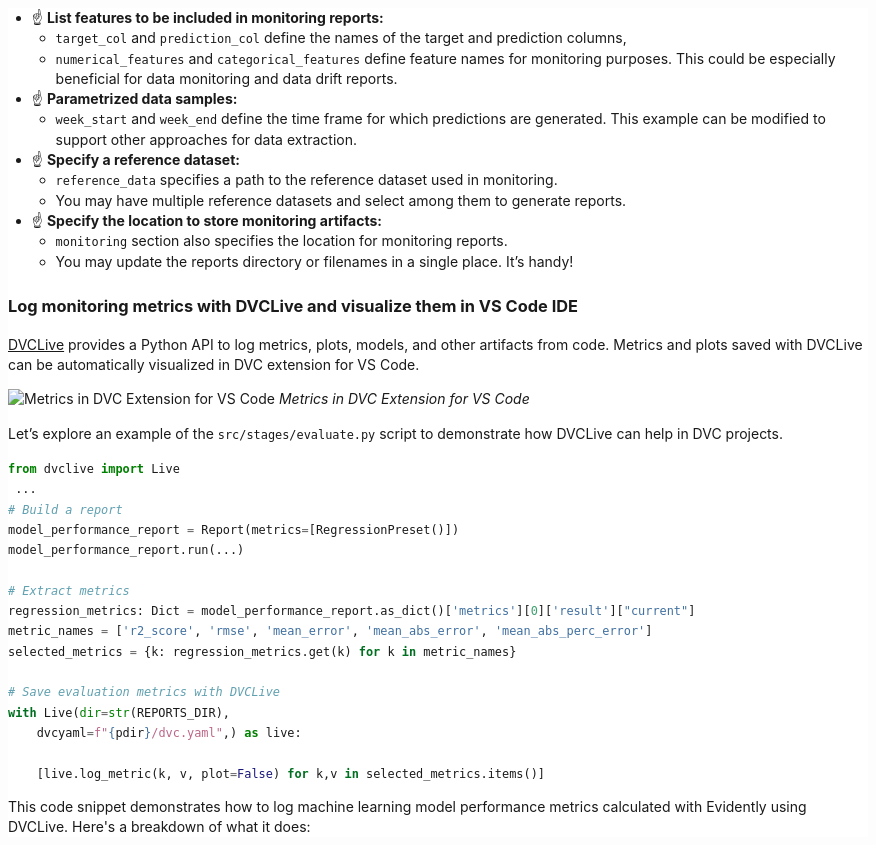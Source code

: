- ☝️ **List features to be included in monitoring reports:**
  - `target_col` and `prediction_col` define the names of the target and
    prediction columns,
  - `numerical_features` and `categorical_features` define feature names for
    monitoring purposes. This could be especially beneficial for data monitoring
    and data drift reports.
- ☝️ **Parametrized data samples:**
  - `week_start` and `week_end` define the time frame for which predictions are
    generated. This example can be modified to support other approaches for data
    extraction.
- ☝️ **Specify a reference dataset:**
  - `reference_data` specifies a path to the reference dataset used in
    monitoring.
  - You may have multiple reference datasets and select among them to generate
    reports.
- ☝️ **Specify the location to store monitoring artifacts:**
  - `monitoring` section also specifies the location for monitoring reports.
  - You may update the reports directory or filenames in a single place. It’s
    handy!

### Log monitoring metrics with DVCLive and visualize them in VS Code IDE

[DVCLive](https://dvc.org/doc/dvclive) provides a Python API to log metrics,
plots, models, and other artifacts from code. Metrics and plots saved with
DVCLive can be automatically visualized in DVC extension for VS Code.

![Metrics in DVC Extension for VS Code](../uploads/images/2024-01-19/11-metrics-vscode.png '=600')
_Metrics in DVC Extension for VS Code_

Let’s explore an example of the `src/stages/evaluate.py` script to demonstrate
how DVCLive can help in DVC projects.

```python
from dvclive import Live
 ...
# Build a report
model_performance_report = Report(metrics=[RegressionPreset()])
model_performance_report.run(...)

# Extract metrics
regression_metrics: Dict = model_performance_report.as_dict()['metrics'][0]['result']["current"]
metric_names = ['r2_score', 'rmse', 'mean_error', 'mean_abs_error', 'mean_abs_perc_error']
selected_metrics = {k: regression_metrics.get(k) for k in metric_names}

# Save evaluation metrics with DVCLive
with Live(dir=str(REPORTS_DIR),
    dvcyaml=f"{pdir}/dvc.yaml",) as live:

    [live.log_metric(k, v, plot=False) for k,v in selected_metrics.items()]
```

This code snippet demonstrates how to log machine learning model performance
metrics calculated with Evidently using DVCLive. Here's a breakdown of what it
does:
